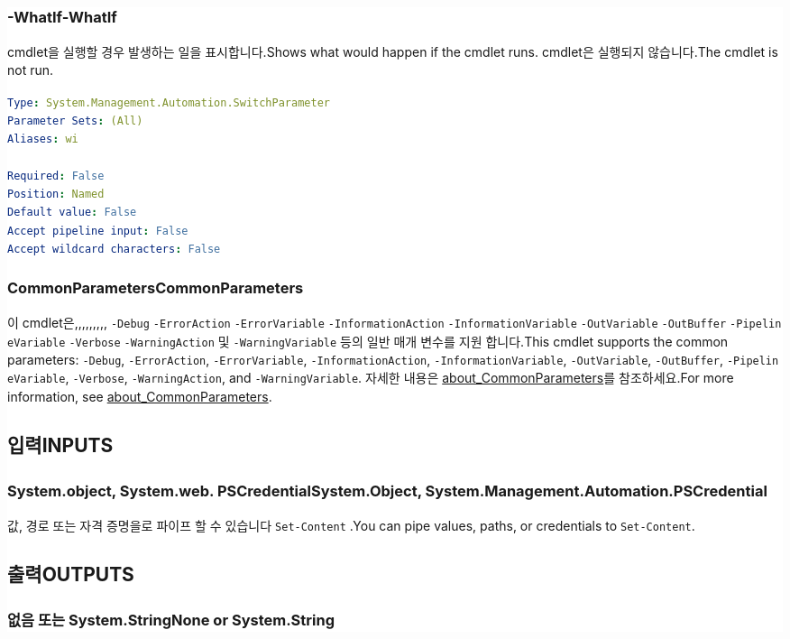 ### <span data-ttu-id="e8e67-245">-WhatIf</span><span class="sxs-lookup"><span data-stu-id="e8e67-245">-WhatIf</span></span>

<span data-ttu-id="e8e67-246">cmdlet을 실행할 경우 발생하는 일을 표시합니다.</span><span class="sxs-lookup"><span data-stu-id="e8e67-246">Shows what would happen if the cmdlet runs.</span></span> <span data-ttu-id="e8e67-247">cmdlet은 실행되지 않습니다.</span><span class="sxs-lookup"><span data-stu-id="e8e67-247">The cmdlet is not run.</span></span>

```yaml
Type: System.Management.Automation.SwitchParameter
Parameter Sets: (All)
Aliases: wi

Required: False
Position: Named
Default value: False
Accept pipeline input: False
Accept wildcard characters: False
```

### <span data-ttu-id="e8e67-248">CommonParameters</span><span class="sxs-lookup"><span data-stu-id="e8e67-248">CommonParameters</span></span>

<span data-ttu-id="e8e67-249">이 cmdlet은,,,,,,,,, `-Debug` `-ErrorAction` `-ErrorVariable` `-InformationAction` `-InformationVariable` `-OutVariable` `-OutBuffer` `-PipelineVariable` `-Verbose` `-WarningAction` 및 `-WarningVariable` 등의 일반 매개 변수를 지원 합니다.</span><span class="sxs-lookup"><span data-stu-id="e8e67-249">This cmdlet supports the common parameters: `-Debug`, `-ErrorAction`, `-ErrorVariable`, `-InformationAction`, `-InformationVariable`, `-OutVariable`, `-OutBuffer`, `-PipelineVariable`, `-Verbose`, `-WarningAction`, and `-WarningVariable`.</span></span> <span data-ttu-id="e8e67-250">자세한 내용은 [about_CommonParameters](https://go.microsoft.com/fwlink/?LinkID=113216)를 참조하세요.</span><span class="sxs-lookup"><span data-stu-id="e8e67-250">For more information, see [about_CommonParameters](https://go.microsoft.com/fwlink/?LinkID=113216).</span></span>

## <span data-ttu-id="e8e67-251">입력</span><span class="sxs-lookup"><span data-stu-id="e8e67-251">INPUTS</span></span>

### <span data-ttu-id="e8e67-252">System.object, System.web. PSCredential</span><span class="sxs-lookup"><span data-stu-id="e8e67-252">System.Object, System.Management.Automation.PSCredential</span></span>

<span data-ttu-id="e8e67-253">값, 경로 또는 자격 증명을로 파이프 할 수 있습니다 `Set-Content` .</span><span class="sxs-lookup"><span data-stu-id="e8e67-253">You can pipe values, paths, or credentials to `Set-Content`.</span></span>

## <span data-ttu-id="e8e67-254">출력</span><span class="sxs-lookup"><span data-stu-id="e8e67-254">OUTPUTS</span></span>

### <span data-ttu-id="e8e67-255">없음 또는 System.String</span><span class="sxs-lookup"><span data-stu-id="e8e67-255">None or System.String</span></span>
